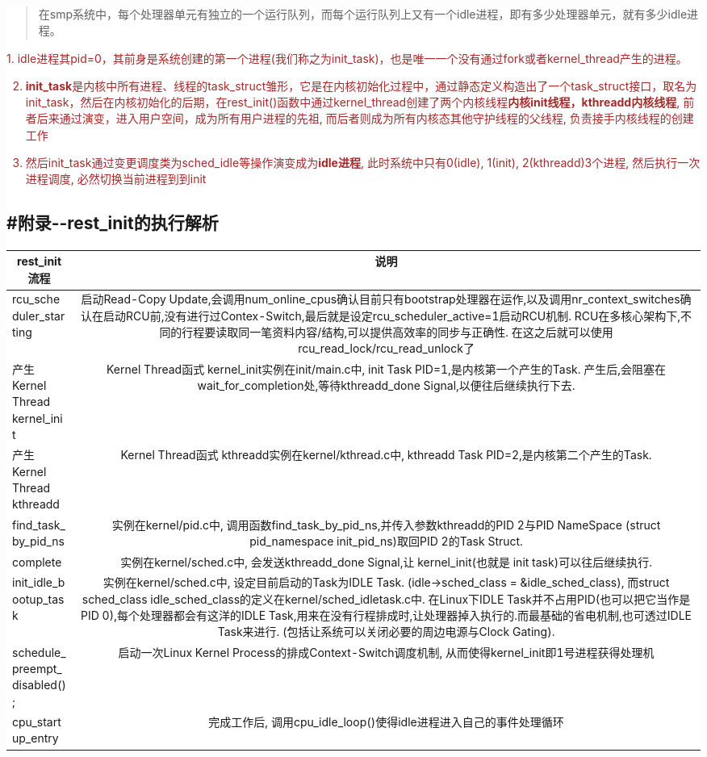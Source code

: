 >在smp系统中，每个处理器单元有独立的一个运行队列，而每个运行队列上又有一个idle进程，即有多少处理器单元，就有多少idle进程。

<font color=#A52A2A>
1.	idle进程其pid=0，其前身是系统创建的第一个进程(我们称之为init_task)，也是唯一一个没有通过fork或者kernel_thread产生的进程。

2.	**init_task**是内核中所有进程、线程的task_struct雏形，它是在内核初始化过程中，通过静态定义构造出了一个task_struct接口，取名为init_task，然后在内核初始化的后期，在rest_init()函数中通过kernel_thread创建了两个内核线程**内核init线程，kthreadd内核线程**, 前者后来通过演变，进入用户空间，成为所有用户进程的先祖,  而后者则成为所有内核态其他守护线程的父线程, 负责接手内核线程的创建工作

3.	然后init_task通过变更调度类为sched_idle等操作演变成为**idle进程**, 此时系统中只有0(idle), 1(init), 2(kthreadd)3个进程, 然后执行一次进程调度, 必然切换当前进程到到init
</font>


#附录--rest_init的执行解析
-------

| rest_init 流程 | 说明 |
| ------------- |:-------------:|
| rcu_scheduler_starting	| 启动Read-Copy Update,会调用num_online_cpus确认目前只有bootstrap处理器在运作,以及调用nr_context_switches确认在启动RCU前,没有进行过Contex-Switch,最后就是设定rcu_scheduler_active=1启动RCU机制. RCU在多核心架构下,不同的行程要读取同一笔资料内容/结构,可以提供高效率的同步与正确性. 在这之后就可以使用 rcu_read_lock/rcu_read_unlock了 |
| 产生Kernel Thread kernel_init | Kernel Thread函式 kernel_init实例在init/main.c中, init Task PID=1,是内核第一个产生的Task. 产生后,会阻塞在wait_for_completion处,等待kthreadd_done Signal,以便往后继续执行下去. |
|产生Kernel Thread kthreadd | Kernel Thread函式 kthreadd实例在kernel/kthread.c中, kthreadd Task PID=2,是内核第二个产生的Task. |
| find_task_by_pid_ns	| 实例在kernel/pid.c中, 调用函数find_task_by_pid_ns,并传入参数kthreadd的PID 2与PID NameSpace (struct pid_namespace init_pid_ns)取回PID 2的Task Struct. |
| complete	| 实例在kernel/sched.c中, 会发送kthreadd_done Signal,让 kernel_init(也就是 init task)可以往后继续执行. |
| init_idle_bootup_task	| 实例在kernel/sched.c中, 设定目前启动的Task为IDLE Task. (idle->sched_class = &idle_sched_class), 而struct sched_class idle_sched_class的定义在kernel/sched_idletask.c中. 在Linux下IDLE Task并不占用PID(也可以把它当作是PID 0),每个处理器都会有这洋的IDLE Task,用来在没有行程排成时,让处理器掉入执行的.而最基础的省电机制,也可透过IDLE Task来进行. (包括让系统可以关闭必要的周边电源与Clock Gating). |
| schedule_preempt_disabled(); | 启动一次Linux Kernel Process的排成Context-Switch调度机制, 从而使得kernel_init即1号进程获得处理机 |
| cpu_startup_entry | 完成工作后, 调用cpu_idle_loop()使得idle进程进入自己的事件处理循环 |


